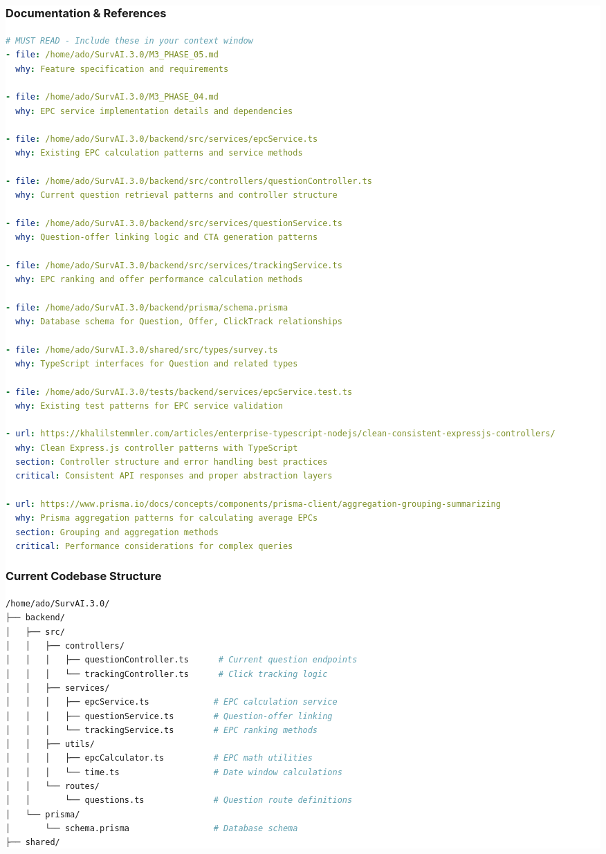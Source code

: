 ### Documentation & References
```yaml
# MUST READ - Include these in your context window
- file: /home/ado/SurvAI.3.0/M3_PHASE_05.md
  why: Feature specification and requirements
  
- file: /home/ado/SurvAI.3.0/M3_PHASE_04.md
  why: EPC service implementation details and dependencies
  
- file: /home/ado/SurvAI.3.0/backend/src/services/epcService.ts
  why: Existing EPC calculation patterns and service methods
  
- file: /home/ado/SurvAI.3.0/backend/src/controllers/questionController.ts
  why: Current question retrieval patterns and controller structure
  
- file: /home/ado/SurvAI.3.0/backend/src/services/questionService.ts
  why: Question-offer linking logic and CTA generation patterns
  
- file: /home/ado/SurvAI.3.0/backend/src/services/trackingService.ts
  why: EPC ranking and offer performance calculation methods
  
- file: /home/ado/SurvAI.3.0/backend/prisma/schema.prisma
  why: Database schema for Question, Offer, ClickTrack relationships
  
- file: /home/ado/SurvAI.3.0/shared/src/types/survey.ts
  why: TypeScript interfaces for Question and related types
  
- file: /home/ado/SurvAI.3.0/tests/backend/services/epcService.test.ts
  why: Existing test patterns for EPC service validation
  
- url: https://khalilstemmler.com/articles/enterprise-typescript-nodejs/clean-consistent-expressjs-controllers/
  why: Clean Express.js controller patterns with TypeScript
  section: Controller structure and error handling best practices
  critical: Consistent API responses and proper abstraction layers

- url: https://www.prisma.io/docs/concepts/components/prisma-client/aggregation-grouping-summarizing
  why: Prisma aggregation patterns for calculating average EPCs
  section: Grouping and aggregation methods
  critical: Performance considerations for complex queries
```

### Current Codebase Structure
```bash
/home/ado/SurvAI.3.0/
├── backend/
│   ├── src/
│   │   ├── controllers/
│   │   │   ├── questionController.ts      # Current question endpoints
│   │   │   └── trackingController.ts      # Click tracking logic
│   │   ├── services/
│   │   │   ├── epcService.ts             # EPC calculation service
│   │   │   ├── questionService.ts        # Question-offer linking
│   │   │   └── trackingService.ts        # EPC ranking methods
│   │   ├── utils/
│   │   │   ├── epcCalculator.ts          # EPC math utilities
│   │   │   └── time.ts                   # Date window calculations
│   │   └── routes/
│   │       └── questions.ts              # Question route definitions
│   └── prisma/
│       └── schema.prisma                 # Database schema
├── shared/
```